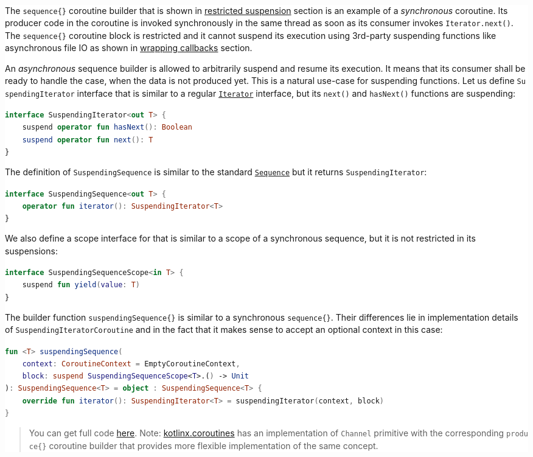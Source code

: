 The `sequence{}` coroutine builder that is shown in [restricted suspension](#restricted-suspension)
section is an example of a _synchronous_ coroutine. Its producer code in the coroutine is invoked
synchronously in the same thread as soon as its consumer invokes `Iterator.next()`. 
The `sequence{}` coroutine block is restricted and it cannot suspend its execution using 3rd-party suspending
functions like asynchronous file IO as shown in [wrapping callbacks](#wrapping-callbacks) section.

An _asynchronous_ sequence builder is allowed to arbitrarily suspend and resume its execution. It means
that its consumer shall be ready to handle the case, when the data is not produced yet. This is
a natural use-case for suspending functions. Let us define `SuspendingIterator` interface that is
similar to a regular 
[`Iterator`](https://kotlinlang.org/api/latest/jvm/stdlib/kotlin.collections/-iterator/) 
interface, but its `next()` and `hasNext()` functions are suspending:
 
```kotlin
interface SuspendingIterator<out T> {
    suspend operator fun hasNext(): Boolean
    suspend operator fun next(): T
}
```

The definition of `SuspendingSequence` is similar to the standard
[`Sequence`](https://kotlinlang.org/api/latest/jvm/stdlib/kotlin.sequences/-sequence/index.html)
but it returns `SuspendingIterator`:

```kotlin
interface SuspendingSequence<out T> {
    operator fun iterator(): SuspendingIterator<T>
}
```

We also define a scope interface for that is similar to a scope of a synchronous sequence,
but it is not restricted in its suspensions:

```kotlin
interface SuspendingSequenceScope<in T> {
    suspend fun yield(value: T)
}
```

The builder function `suspendingSequence{}` is similar to a synchronous `sequence{}`.
Their differences lie in implementation details of `SuspendingIteratorCoroutine` and
in the fact that it makes sense to accept an optional context in this case:

```kotlin
fun <T> suspendingSequence(
    context: CoroutineContext = EmptyCoroutineContext,
    block: suspend SuspendingSequenceScope<T>.() -> Unit
): SuspendingSequence<T> = object : SuspendingSequence<T> {
    override fun iterator(): SuspendingIterator<T> = suspendingIterator(context, block)
}
```

> You can get full code [here](examples/suspendingSequence/suspendingSequence.kt).
  Note: [kotlinx.coroutines](https://github.com/kotlin/kotlinx.coroutines) has an implementation of
  `Channel` primitive with the corresponding `produce{}` coroutine builder that provides more 
  flexible implementation of the same concept.
